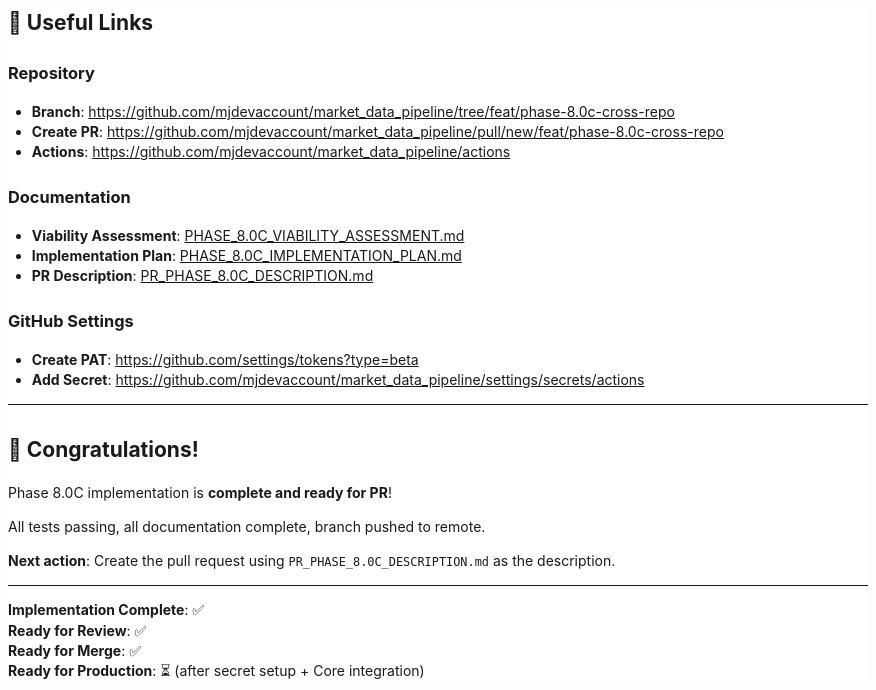 ## 🔗 Useful Links

### Repository
- **Branch**: https://github.com/mjdevaccount/market_data_pipeline/tree/feat/phase-8.0c-cross-repo
- **Create PR**: https://github.com/mjdevaccount/market_data_pipeline/pull/new/feat/phase-8.0c-cross-repo
- **Actions**: https://github.com/mjdevaccount/market_data_pipeline/actions

### Documentation
- **Viability Assessment**: [PHASE_8.0C_VIABILITY_ASSESSMENT.md](PHASE_8.0C_VIABILITY_ASSESSMENT.md)
- **Implementation Plan**: [PHASE_8.0C_IMPLEMENTATION_PLAN.md](PHASE_8.0C_IMPLEMENTATION_PLAN.md)
- **PR Description**: [PR_PHASE_8.0C_DESCRIPTION.md](PR_PHASE_8.0C_DESCRIPTION.md)

### GitHub Settings
- **Create PAT**: https://github.com/settings/tokens?type=beta
- **Add Secret**: https://github.com/mjdevaccount/market_data_pipeline/settings/secrets/actions

---

## 🎊 Congratulations!

Phase 8.0C implementation is **complete and ready for PR**! 

All tests passing, all documentation complete, branch pushed to remote.

**Next action**: Create the pull request using `PR_PHASE_8.0C_DESCRIPTION.md` as the description.

---

**Implementation Complete**: ✅  
**Ready for Review**: ✅  
**Ready for Merge**: ✅  
**Ready for Production**: ⏳ (after secret setup + Core integration)

